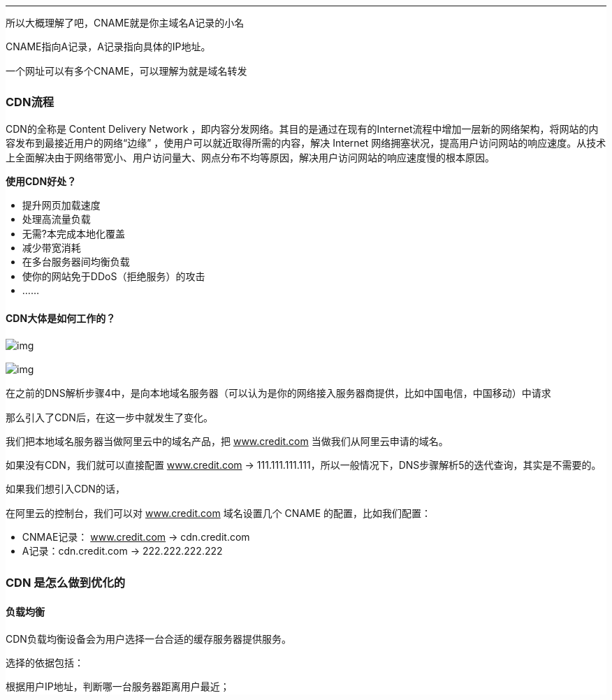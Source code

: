 ------

所以大概理解了吧，CNAME就是你主域名A记录的小名

CNAME指向A记录，A记录指向具体的IP地址。

一个网址可以有多个CNAME，可以理解为就是域名转发

### CDN流程

CDN的全称是 Content Delivery Network ，即内容分发网络。其目的是通过在现有的Internet流程中增加一层新的网络架构，将网站的内容发布到最接近用户的网络“边缘” ，使用户可以就近取得所需的内容，解决 Internet 网络拥塞状况，提高用户访问网站的响应速度。从技术上全面解决由于网络带宽小、用户访问量大、网点分布不均等原因，解决用户访问网站的响应速度慢的根本原因。

**使用CDN好处？**

- 提升网页加载速度
- 处理高流量负载
- 无需?本完成本地化覆盖
- 减少带宽消耗
- 在多台服务器间均衡负载
- 使你的网站免于DDoS（拒绝服务）的攻击
- ……

#### CDN大体是如何工作的？



![img](https://user-gold-cdn.xitu.io/2020/7/20/1736be1b5d892583?imageView2/0/w/1280/h/960/format/webp/ignore-error/1)





![img](https://user-gold-cdn.xitu.io/2020/7/20/1736be1d180937c8?imageView2/0/w/1280/h/960/format/webp/ignore-error/1)



在之前的DNS解析步骤4中，是向本地域名服务器（可以认为是你的网络接入服务器商提供，比如中国电信，中国移动）中请求

那么引入了CDN后，在这一步中就发生了变化。

我们把本地域名服务器当做阿里云中的域名产品，把 www.credit.com 当做我们从阿里云申请的域名。

如果没有CDN，我们就可以直接配置  www.credit.com → 111.111.111.111，所以一般情况下，DNS步骤解析5的迭代查询，其实是不需要的。

如果我们想引入CDN的话，

在阿里云的控制台，我们可以对 www.credit.com 域名设置几个 CNAME 的配置，比如我们配置：

- CNMAE记录： www.credit.com → cdn.credit.com
- A记录：cdn.credit.com → 222.222.222.222

### CDN 是怎么做到优化的

#### 负载均衡

CDN负载均衡设备会为用户选择一台合适的缓存服务器提供服务。

选择的依据包括：

根据用户IP地址，判断哪一台服务器距离用户最近；
